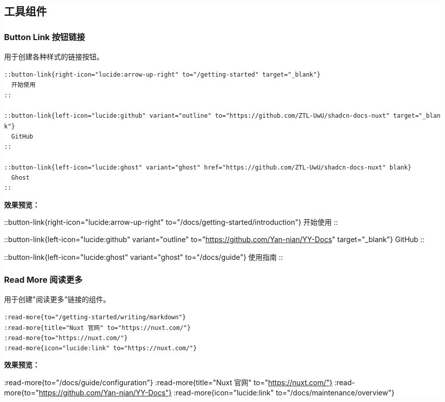 ## 工具组件

### Button Link 按钮链接

用于创建各种样式的链接按钮。

```markdown
::button-link{right-icon="lucide:arrow-up-right" to="/getting-started" target="_blank"}
  开始使用
::

::button-link{left-icon="lucide:github" variant="outline" to="https://github.com/ZTL-UwU/shadcn-docs-nuxt" target="_blank"}
  GitHub
::

::button-link{left-icon="lucide:ghost" variant="ghost" href="https://github.com/ZTL-UwU/shadcn-docs-nuxt" blank}
  Ghost
::
```

**效果预览：**

::button-link{right-icon="lucide:arrow-up-right" to="/docs/getting-started/introduction"}
  开始使用
::

::button-link{left-icon="lucide:github" variant="outline" to="https://github.com/Yan-nian/YY-Docs" target="_blank"}
  GitHub
::

::button-link{left-icon="lucide:ghost" variant="ghost" to="/docs/guide"}
  使用指南
::

### Read More 阅读更多

用于创建"阅读更多"链接的组件。

```markdown
:read-more{to="/getting-started/writing/markdown"}
:read-more{title="Nuxt 官网" to="https://nuxt.com/"}
:read-more{to="https://nuxt.com/"}
:read-more{icon="lucide:link" to="https://nuxt.com/"}
```

**效果预览：**

:read-more{to="/docs/guide/configuration"}
:read-more{title="Nuxt 官网" to="https://nuxt.com/"}
:read-more{to="https://github.com/Yan-nian/YY-Docs"}
:read-more{icon="lucide:link" to="/docs/maintenance/overview"}
